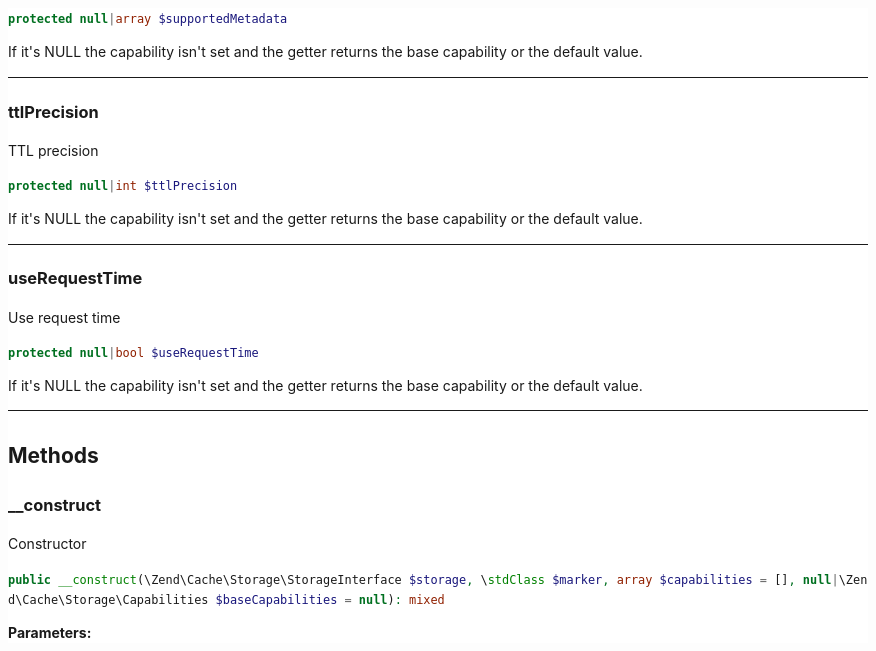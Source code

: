 ```php
protected null|array $supportedMetadata
```

If it's NULL the capability isn't set and the getter
returns the base capability or the default value.




***

### ttlPrecision

TTL precision

```php
protected null|int $ttlPrecision
```

If it's NULL the capability isn't set and the getter
returns the base capability or the default value.




***

### useRequestTime

Use request time

```php
protected null|bool $useRequestTime
```

If it's NULL the capability isn't set and the getter
returns the base capability or the default value.




***

## Methods


### __construct

Constructor

```php
public __construct(\Zend\Cache\Storage\StorageInterface $storage, \stdClass $marker, array $capabilities = [], null|\Zend\Cache\Storage\Capabilities $baseCapabilities = null): mixed
```








**Parameters:**
